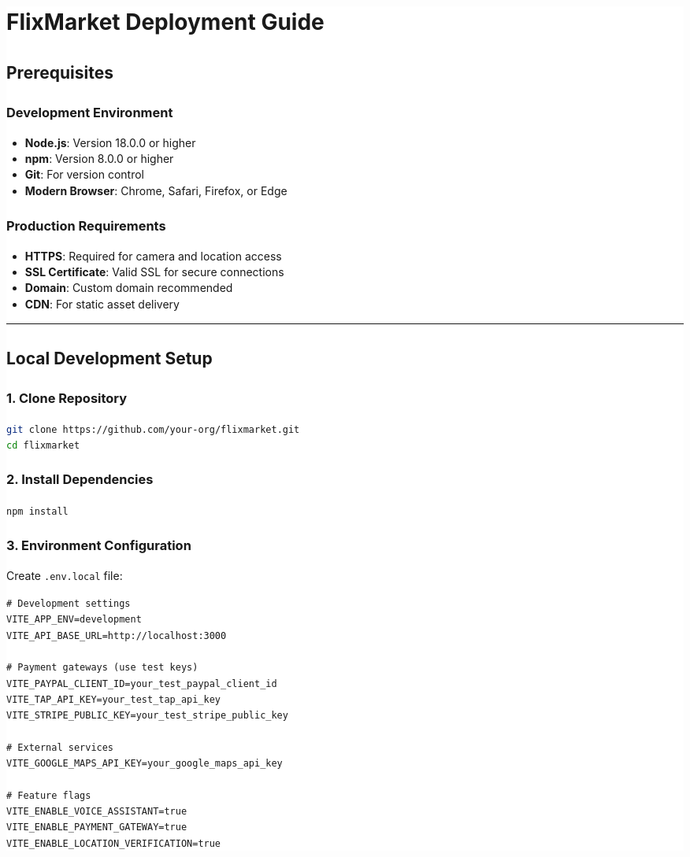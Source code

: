 # FlixMarket Deployment Guide

## Prerequisites

### Development Environment
- **Node.js**: Version 18.0.0 or higher
- **npm**: Version 8.0.0 or higher
- **Git**: For version control
- **Modern Browser**: Chrome, Safari, Firefox, or Edge

### Production Requirements
- **HTTPS**: Required for camera and location access
- **SSL Certificate**: Valid SSL for secure connections
- **Domain**: Custom domain recommended
- **CDN**: For static asset delivery

---

## Local Development Setup

### 1. Clone Repository
```bash
git clone https://github.com/your-org/flixmarket.git
cd flixmarket
```

### 2. Install Dependencies
```bash
npm install
```

### 3. Environment Configuration
Create `.env.local` file:
```env
# Development settings
VITE_APP_ENV=development
VITE_API_BASE_URL=http://localhost:3000

# Payment gateways (use test keys)
VITE_PAYPAL_CLIENT_ID=your_test_paypal_client_id
VITE_TAP_API_KEY=your_test_tap_api_key
VITE_STRIPE_PUBLIC_KEY=your_test_stripe_public_key

# External services
VITE_GOOGLE_MAPS_API_KEY=your_google_maps_api_key

# Feature flags
VITE_ENABLE_VOICE_ASSISTANT=true
VITE_ENABLE_PAYMENT_GATEWAY=true
VITE_ENABLE_LOCATION_VERIFICATION=true
```
